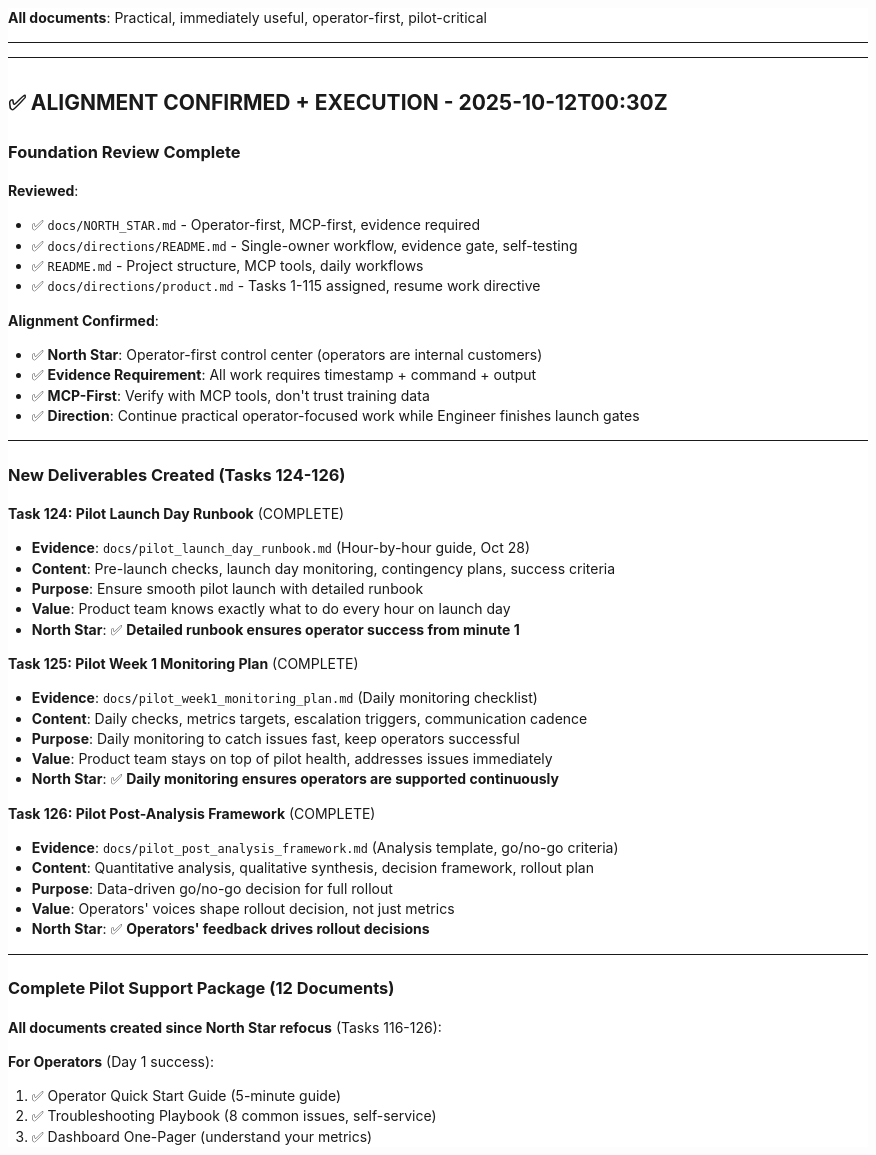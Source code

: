 **All documents**: Practical, immediately useful, operator-first, pilot-critical

---

---

## ✅ ALIGNMENT CONFIRMED + EXECUTION - 2025-10-12T00:30Z

### Foundation Review Complete

**Reviewed**:
- ✅ `docs/NORTH_STAR.md` - Operator-first, MCP-first, evidence required
- ✅ `docs/directions/README.md` - Single-owner workflow, evidence gate, self-testing
- ✅ `README.md` - Project structure, MCP tools, daily workflows
- ✅ `docs/directions/product.md` - Tasks 1-115 assigned, resume work directive

**Alignment Confirmed**:
- ✅ **North Star**: Operator-first control center (operators are internal customers)
- ✅ **Evidence Requirement**: All work requires timestamp + command + output
- ✅ **MCP-First**: Verify with MCP tools, don't trust training data
- ✅ **Direction**: Continue practical operator-focused work while Engineer finishes launch gates

---

### New Deliverables Created (Tasks 124-126)

**Task 124: Pilot Launch Day Runbook** (COMPLETE)
- **Evidence**: `docs/pilot_launch_day_runbook.md` (Hour-by-hour guide, Oct 28)
- **Content**: Pre-launch checks, launch day monitoring, contingency plans, success criteria
- **Purpose**: Ensure smooth pilot launch with detailed runbook
- **Value**: Product team knows exactly what to do every hour on launch day
- **North Star**: ✅ **Detailed runbook ensures operator success from minute 1**

**Task 125: Pilot Week 1 Monitoring Plan** (COMPLETE)
- **Evidence**: `docs/pilot_week1_monitoring_plan.md` (Daily monitoring checklist)
- **Content**: Daily checks, metrics targets, escalation triggers, communication cadence
- **Purpose**: Daily monitoring to catch issues fast, keep operators successful
- **Value**: Product team stays on top of pilot health, addresses issues immediately
- **North Star**: ✅ **Daily monitoring ensures operators are supported continuously**

**Task 126: Pilot Post-Analysis Framework** (COMPLETE)
- **Evidence**: `docs/pilot_post_analysis_framework.md` (Analysis template, go/no-go criteria)
- **Content**: Quantitative analysis, qualitative synthesis, decision framework, rollout plan
- **Purpose**: Data-driven go/no-go decision for full rollout
- **Value**: Operators' voices shape rollout decision, not just metrics
- **North Star**: ✅ **Operators' feedback drives rollout decisions**

---

### Complete Pilot Support Package (12 Documents)

**All documents created since North Star refocus** (Tasks 116-126):

**For Operators** (Day 1 success):
1. ✅ Operator Quick Start Guide (5-minute guide)
2. ✅ Troubleshooting Playbook (8 common issues, self-service)
3. ✅ Dashboard One-Pager (understand your metrics)
